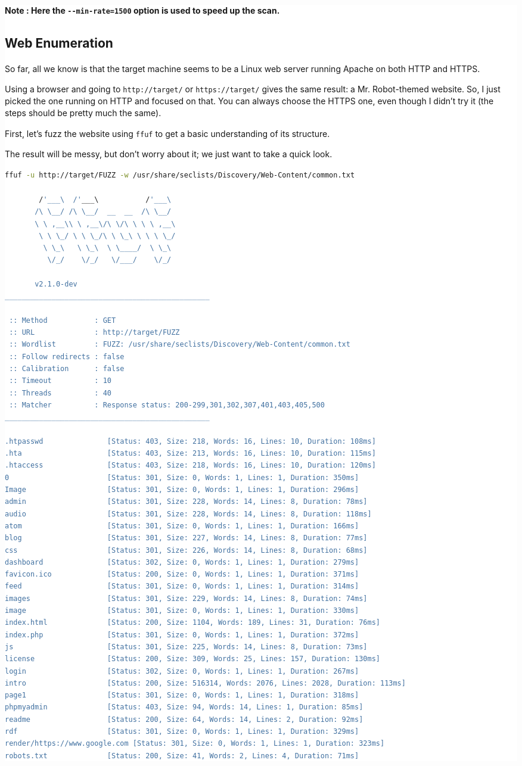 **Note : Here the `--min-rate=1500` option is used to speed up the scan.**

## Web Enumeration

So far, all we know is that the target machine seems to be a Linux web server running Apache on both HTTP and HTTPS.

Using a browser and going to `http://target/` or `https://target/` gives the same result: a Mr. Robot-themed website. So, I just picked the one running on HTTP and focused on that. You can always choose the HTTPS one, even though I didn’t try it (the steps should be pretty much the same).

First, let’s fuzz the website using `ffuf` to get a basic understanding of its structure.

The result will be messy, but don’t worry about it; we just want to take a quick look.

```bash
ffuf -u http://target/FUZZ -w /usr/share/seclists/Discovery/Web-Content/common.txt

        /'___\  /'___\           /'___\       
       /\ \__/ /\ \__/  __  __  /\ \__/       
       \ \ ,__\\ \ ,__\/\ \/\ \ \ \ ,__\      
        \ \ \_/ \ \ \_/\ \ \_\ \ \ \ \_/      
         \ \_\   \ \_\  \ \____/  \ \_\       
          \/_/    \/_/   \/___/    \/_/       

       v2.1.0-dev
________________________________________________

 :: Method           : GET
 :: URL              : http://target/FUZZ
 :: Wordlist         : FUZZ: /usr/share/seclists/Discovery/Web-Content/common.txt
 :: Follow redirects : false
 :: Calibration      : false
 :: Timeout          : 10
 :: Threads          : 40
 :: Matcher          : Response status: 200-299,301,302,307,401,403,405,500
________________________________________________

.htpasswd               [Status: 403, Size: 218, Words: 16, Lines: 10, Duration: 108ms]
.hta                    [Status: 403, Size: 213, Words: 16, Lines: 10, Duration: 115ms]
.htaccess               [Status: 403, Size: 218, Words: 16, Lines: 10, Duration: 120ms]
0                       [Status: 301, Size: 0, Words: 1, Lines: 1, Duration: 350ms]
Image                   [Status: 301, Size: 0, Words: 1, Lines: 1, Duration: 296ms]
admin                   [Status: 301, Size: 228, Words: 14, Lines: 8, Duration: 78ms]
audio                   [Status: 301, Size: 228, Words: 14, Lines: 8, Duration: 118ms]
atom                    [Status: 301, Size: 0, Words: 1, Lines: 1, Duration: 166ms]
blog                    [Status: 301, Size: 227, Words: 14, Lines: 8, Duration: 77ms]
css                     [Status: 301, Size: 226, Words: 14, Lines: 8, Duration: 68ms]
dashboard               [Status: 302, Size: 0, Words: 1, Lines: 1, Duration: 279ms]
favicon.ico             [Status: 200, Size: 0, Words: 1, Lines: 1, Duration: 371ms]
feed                    [Status: 301, Size: 0, Words: 1, Lines: 1, Duration: 314ms]
images                  [Status: 301, Size: 229, Words: 14, Lines: 8, Duration: 74ms]
image                   [Status: 301, Size: 0, Words: 1, Lines: 1, Duration: 330ms]
index.html              [Status: 200, Size: 1104, Words: 189, Lines: 31, Duration: 76ms]
index.php               [Status: 301, Size: 0, Words: 1, Lines: 1, Duration: 372ms]
js                      [Status: 301, Size: 225, Words: 14, Lines: 8, Duration: 73ms]
license                 [Status: 200, Size: 309, Words: 25, Lines: 157, Duration: 130ms]
login                   [Status: 302, Size: 0, Words: 1, Lines: 1, Duration: 267ms]
intro                   [Status: 200, Size: 516314, Words: 2076, Lines: 2028, Duration: 113ms]
page1                   [Status: 301, Size: 0, Words: 1, Lines: 1, Duration: 318ms]
phpmyadmin              [Status: 403, Size: 94, Words: 14, Lines: 1, Duration: 85ms]
readme                  [Status: 200, Size: 64, Words: 14, Lines: 2, Duration: 92ms]
rdf                     [Status: 301, Size: 0, Words: 1, Lines: 1, Duration: 329ms]
render/https://www.google.com [Status: 301, Size: 0, Words: 1, Lines: 1, Duration: 323ms]
robots.txt              [Status: 200, Size: 41, Words: 2, Lines: 4, Duration: 71ms]
```